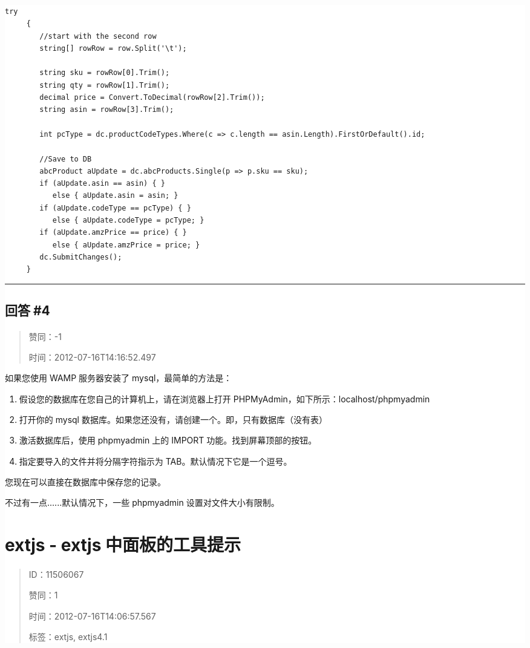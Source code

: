 ```
try
     {
        //start with the second row
        string[] rowRow = row.Split('\t');

        string sku = rowRow[0].Trim();
        string qty = rowRow[1].Trim();
        decimal price = Convert.ToDecimal(rowRow[2].Trim());
        string asin = rowRow[3].Trim();

        int pcType = dc.productCodeTypes.Where(c => c.length == asin.Length).FirstOrDefault().id;

        //Save to DB
        abcProduct aUpdate = dc.abcProducts.Single(p => p.sku == sku);
        if (aUpdate.asin == asin) { }
           else { aUpdate.asin = asin; }
        if (aUpdate.codeType == pcType) { }
           else { aUpdate.codeType = pcType; }
        if (aUpdate.amzPrice == price) { }
           else { aUpdate.amzPrice = price; }
        dc.SubmitChanges();
     } 
```

* * *

## 回答 #4

> 赞同：-1
> 
> 时间：2012-07-16T14:16:52.497

如果您使用 WAMP 服务器安装了 mysql，最简单的方法是：

1.  假设您的数据库在您自己的计算机上，请在浏览器上打开 PHPMyAdmin，如下所示：localhost/phpmyadmin

2.  打开你的 mysql 数据库。如果您还没有，请创建一个。即，只有数据库（没有表）

3.  激活数据库后，使用 phpmyadmin 上的 IMPORT 功能。找到屏幕顶部的按钮。

4.  指定要导入的文件并将分隔字符指示为 TAB。默认情况下它是一个逗号。

您现在可以直接在数据库中保存您的记录。

不过有一点......默认情况下，一些 phpmyadmin 设置对文件大小有限制。

# extjs - extjs 中面板的工具提示

> ID：11506067
> 
> 赞同：1
> 
> 时间：2012-07-16T14:06:57.567
> 
> 标签：extjs, extjs4.1

